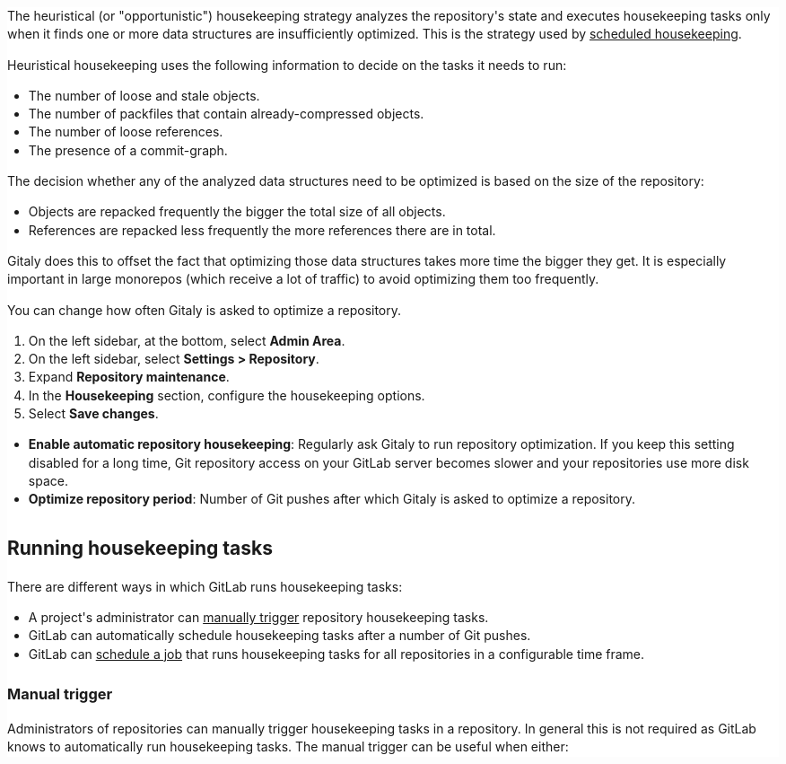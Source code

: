 The heuristical (or "opportunistic") housekeeping strategy analyzes the
repository's state and executes housekeeping tasks only when it finds one or
more data structures are insufficiently optimized. This is the strategy used by
[scheduled housekeeping](#scheduled-housekeeping).

Heuristical housekeeping uses the following information to decide on the tasks
it needs to run:

- The number of loose and stale objects.
- The number of packfiles that contain already-compressed objects.
- The number of loose references.
- The presence of a commit-graph.

The decision whether any of the analyzed data structures need to be optimized is
based on the size of the repository:

- Objects are repacked frequently the bigger the total size of all objects.
- References are repacked less frequently the more references there are in
  total.

Gitaly does this to offset the fact that optimizing those data structures takes
more time the bigger they get. It is especially important in large
monorepos (which receive a lot of traffic) to avoid optimizing them too
frequently.

You can change how often Gitaly is asked to optimize a repository.

1. On the left sidebar, at the bottom, select **Admin Area**.
1. On the left sidebar, select **Settings > Repository**.
1. Expand **Repository maintenance**.
1. In the **Housekeeping** section, configure the housekeeping options.
1. Select **Save changes**.

- **Enable automatic repository housekeeping**: Regularly ask Gitaly to run repository optimization. If you
  keep this setting disabled for a long time, Git repository access on your GitLab server becomes
  slower and your repositories use more disk space.
- **Optimize repository period**: Number of Git pushes after which Gitaly is asked to optimize a repository.

## Running housekeeping tasks

There are different ways in which GitLab runs housekeeping tasks:

- A project's administrator can [manually trigger](#manual-trigger) repository
  housekeeping tasks.
- GitLab can automatically schedule housekeeping tasks after a number of Git pushes.
- GitLab can [schedule a job](#scheduled-housekeeping) that runs housekeeping
  tasks for all repositories in a configurable time frame.

### Manual trigger

Administrators of repositories can manually trigger housekeeping tasks in a
repository. In general this is not required as GitLab knows to automatically run
housekeeping tasks. The manual trigger can be useful when either:
